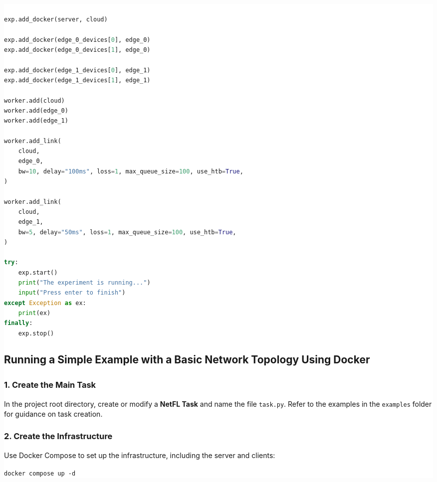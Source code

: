 ```py

exp.add_docker(server, cloud)

exp.add_docker(edge_0_devices[0], edge_0)
exp.add_docker(edge_0_devices[1], edge_0)

exp.add_docker(edge_1_devices[0], edge_1)
exp.add_docker(edge_1_devices[1], edge_1)

worker.add(cloud)
worker.add(edge_0)
worker.add(edge_1)

worker.add_link(
    cloud, 
    edge_0, 
    bw=10, delay="100ms", loss=1, max_queue_size=100, use_htb=True,
)

worker.add_link(
    cloud, 
    edge_1, 
    bw=5, delay="50ms", loss=1, max_queue_size=100, use_htb=True,
)

try:
    exp.start()    
    print("The experiment is running...")
    input("Press enter to finish")
except Exception as ex: 
    print(ex)
finally:
    exp.stop()

```

## Running a Simple Example with a Basic Network Topology Using Docker

### 1. Create the Main Task

In the project root directory, create or modify a **NetFL Task** and name the file `task.py`. Refer to the examples in the `examples` folder for guidance on task creation.

### 2. Create the Infrastructure

Use Docker Compose to set up the infrastructure, including the server and clients:

```
docker compose up -d
```
